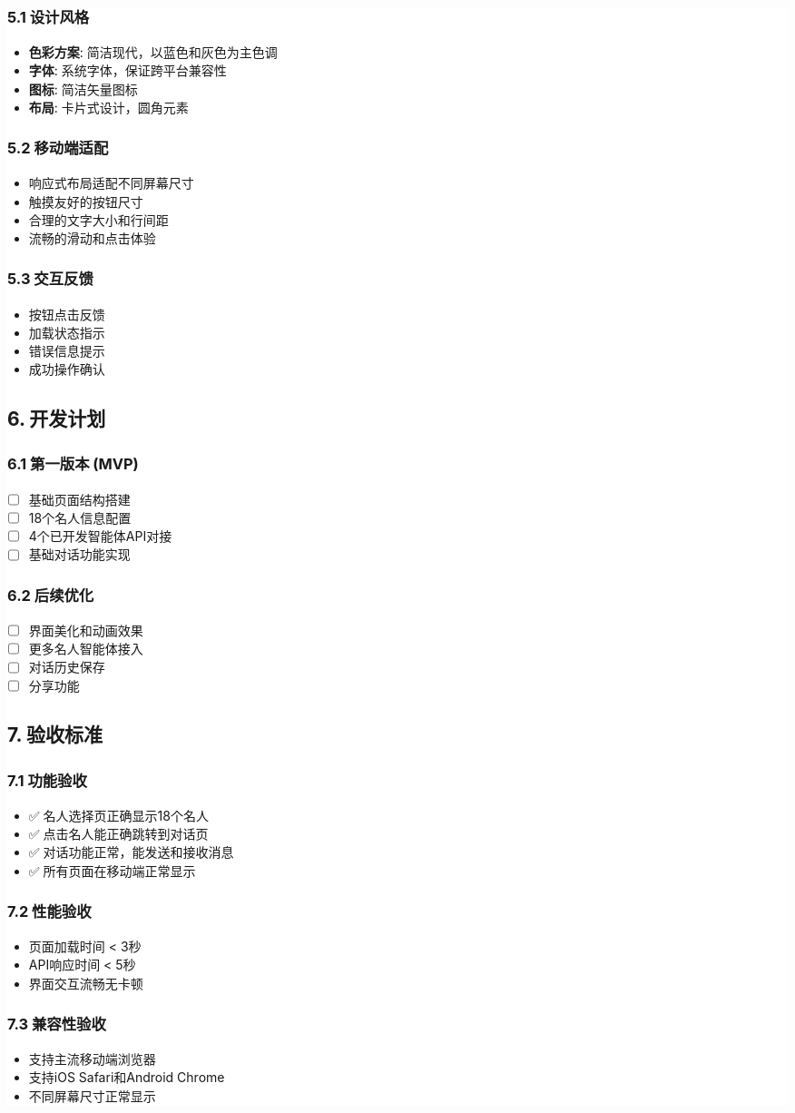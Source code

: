 ### 5.1 设计风格
- **色彩方案**: 简洁现代，以蓝色和灰色为主色调
- **字体**: 系统字体，保证跨平台兼容性
- **图标**: 简洁矢量图标
- **布局**: 卡片式设计，圆角元素

### 5.2 移动端适配
- 响应式布局适配不同屏幕尺寸
- 触摸友好的按钮尺寸
- 合理的文字大小和行间距
- 流畅的滑动和点击体验

### 5.3 交互反馈
- 按钮点击反馈
- 加载状态指示
- 错误信息提示
- 成功操作确认

## 6. 开发计划

### 6.1 第一版本 (MVP)
- [ ] 基础页面结构搭建
- [ ] 18个名人信息配置
- [ ] 4个已开发智能体API对接
- [ ] 基础对话功能实现

### 6.2 后续优化
- [ ] 界面美化和动画效果
- [ ] 更多名人智能体接入
- [ ] 对话历史保存
- [ ] 分享功能

## 7. 验收标准

### 7.1 功能验收
- ✅ 名人选择页正确显示18个名人
- ✅ 点击名人能正确跳转到对话页
- ✅ 对话功能正常，能发送和接收消息
- ✅ 所有页面在移动端正常显示

### 7.2 性能验收
- 页面加载时间 < 3秒
- API响应时间 < 5秒
- 界面交互流畅无卡顿

### 7.3 兼容性验收
- 支持主流移动端浏览器
- 支持iOS Safari和Android Chrome
- 不同屏幕尺寸正常显示
